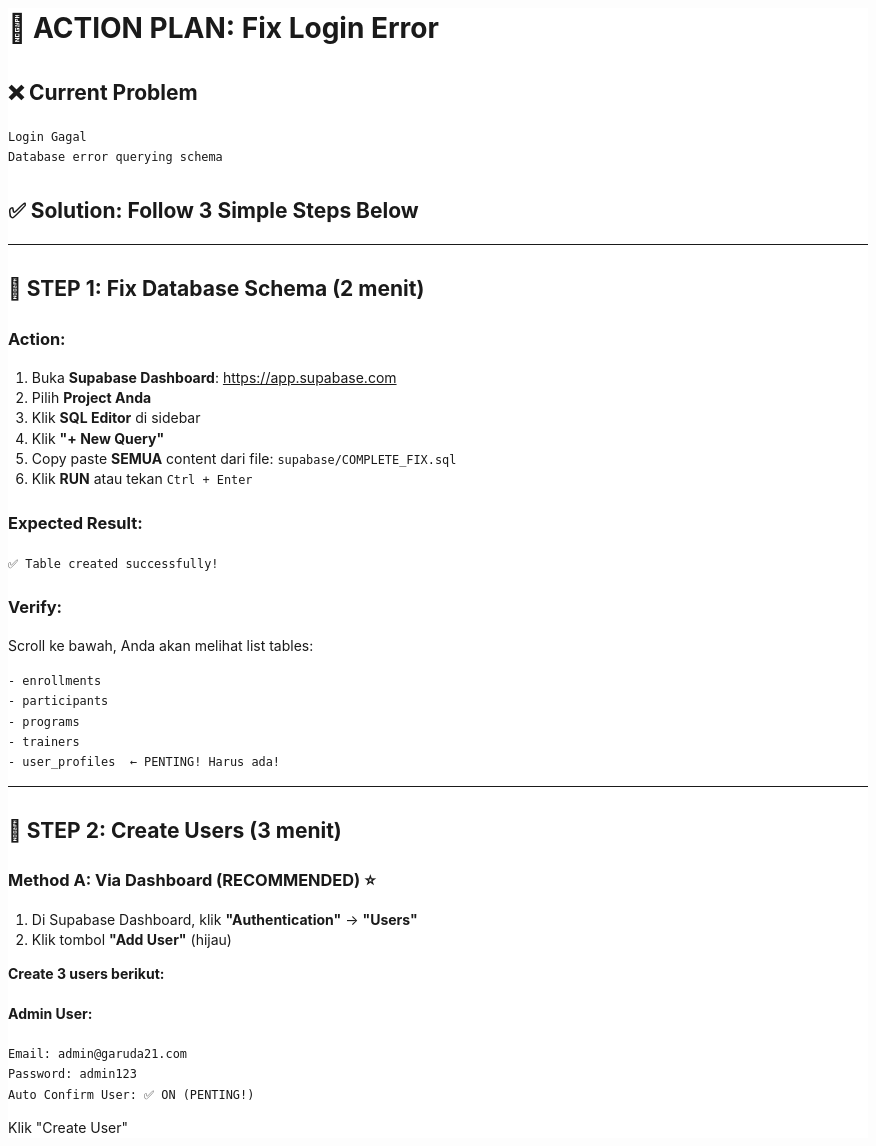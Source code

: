 # 🎯 ACTION PLAN: Fix Login Error

## ❌ Current Problem
```
Login Gagal
Database error querying schema
```

## ✅ Solution: Follow 3 Simple Steps Below

---

## 🚀 STEP 1: Fix Database Schema (2 menit)

### **Action:**
1. Buka **Supabase Dashboard**: https://app.supabase.com
2. Pilih **Project Anda**
3. Klik **SQL Editor** di sidebar
4. Klik **"+ New Query"**
5. Copy paste **SEMUA** content dari file: `supabase/COMPLETE_FIX.sql`
6. Klik **RUN** atau tekan `Ctrl + Enter`

### **Expected Result:**
```
✅ Table created successfully!
```

### **Verify:**
Scroll ke bawah, Anda akan melihat list tables:
```
- enrollments
- participants
- programs
- trainers
- user_profiles  ← PENTING! Harus ada!
```

---

## 👥 STEP 2: Create Users (3 menit)

### **Method A: Via Dashboard (RECOMMENDED)** ⭐

1. Di Supabase Dashboard, klik **"Authentication"** → **"Users"**
2. Klik tombol **"Add User"** (hijau)

**Create 3 users berikut:**

#### **Admin User:**
```
Email: admin@garuda21.com
Password: admin123
Auto Confirm User: ✅ ON (PENTING!)
```
Klik "Create User"
